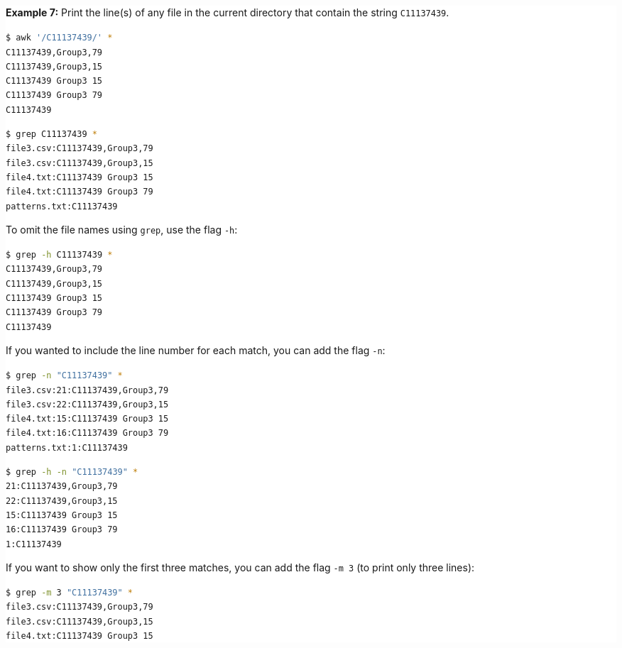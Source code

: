 **Example 7:** Print the line(s) of any file in the current directory that contain the string `C11137439`.

```bash
$ awk '/C11137439/' *
C11137439,Group3,79
C11137439,Group3,15
C11137439 Group3 15
C11137439 Group3 79
C11137439
```

```bash
$ grep C11137439 *
file3.csv:C11137439,Group3,79
file3.csv:C11137439,Group3,15
file4.txt:C11137439 Group3 15
file4.txt:C11137439 Group3 79
patterns.txt:C11137439
```

To omit the file names using `grep`, use the flag `-h`:

```bash
$ grep -h C11137439 *
C11137439,Group3,79
C11137439,Group3,15
C11137439 Group3 15
C11137439 Group3 79
C11137439
```

If you wanted to include the line number for each match, you can add the flag `-n`:

```bash
$ grep -n "C11137439" *
file3.csv:21:C11137439,Group3,79
file3.csv:22:C11137439,Group3,15
file4.txt:15:C11137439 Group3 15
file4.txt:16:C11137439 Group3 79
patterns.txt:1:C11137439
```

```bash
$ grep -h -n "C11137439" *
21:C11137439,Group3,79
22:C11137439,Group3,15
15:C11137439 Group3 15
16:C11137439 Group3 79
1:C11137439
```

If you want to show only the first three matches, you can add the flag `-m 3` (to print only three lines):

```bash
$ grep -m 3 "C11137439" *
file3.csv:C11137439,Group3,79
file3.csv:C11137439,Group3,15
file4.txt:C11137439 Group3 15
```
